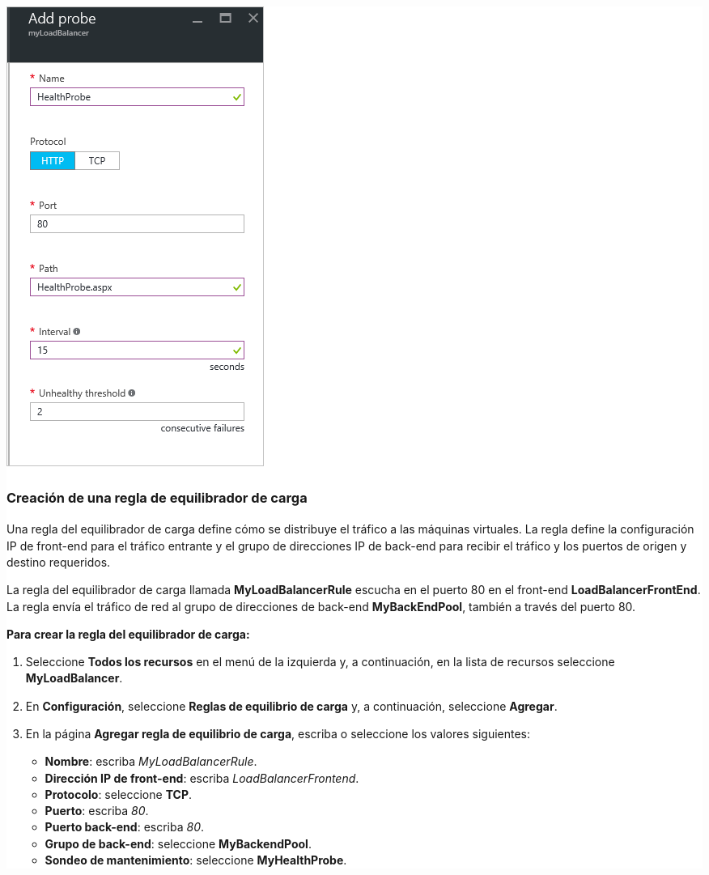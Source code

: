    ![Incorporación de un sondeo](./media/load-balancer-get-started-internet-portal/4-load-balancer-probes.png)

### <a name="create-a-load-balancer-rule"></a>Creación de una regla de equilibrador de carga

Una regla del equilibrador de carga define cómo se distribuye el tráfico a las máquinas virtuales. La regla define la configuración IP de front-end para el tráfico entrante y el grupo de direcciones IP de back-end para recibir el tráfico y los puertos de origen y destino requeridos. 

La regla del equilibrador de carga llamada **MyLoadBalancerRule** escucha en el puerto 80 en el front-end **LoadBalancerFrontEnd**. La regla envía el tráfico de red al grupo de direcciones de back-end **MyBackEndPool**, también a través del puerto 80. 

**Para crear la regla del equilibrador de carga:**


1. Seleccione **Todos los recursos** en el menú de la izquierda y, a continuación, en la lista de recursos seleccione **MyLoadBalancer**.
   
1. En **Configuración**, seleccione **Reglas de equilibrio de carga** y, a continuación, seleccione **Agregar**.
   
1. En la página **Agregar regla de equilibrio de carga**, escriba o seleccione los valores siguientes:
   
   - **Nombre**: escriba *MyLoadBalancerRule*.
   - **Dirección IP de front-end**: escriba *LoadBalancerFrontend*.
   - **Protocolo**: seleccione **TCP**.
   - **Puerto**: escriba *80*.
   - **Puerto back-end**: escriba *80*.
   - **Grupo de back-end**: seleccione **MyBackendPool**.
   - **Sondeo de mantenimiento**: seleccione **MyHealthProbe**. 
   